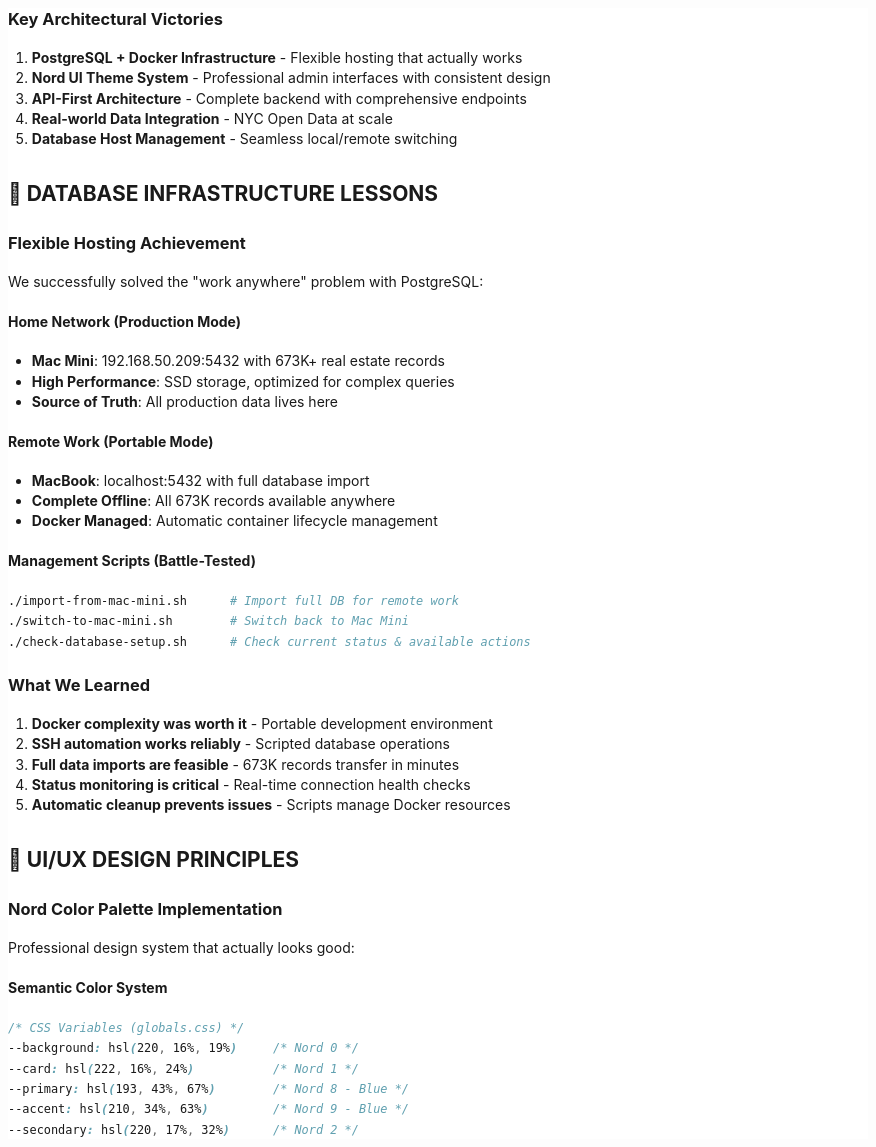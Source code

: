 ### Key Architectural Victories
1. **PostgreSQL + Docker Infrastructure** - Flexible hosting that actually works
2. **Nord UI Theme System** - Professional admin interfaces with consistent design
3. **API-First Architecture** - Complete backend with comprehensive endpoints
4. **Real-world Data Integration** - NYC Open Data at scale
5. **Database Host Management** - Seamless local/remote switching

## 🎯 DATABASE INFRASTRUCTURE LESSONS

### Flexible Hosting Achievement
We successfully solved the "work anywhere" problem with PostgreSQL:

#### Home Network (Production Mode)
- **Mac Mini**: 192.168.50.209:5432 with 673K+ real estate records
- **High Performance**: SSD storage, optimized for complex queries
- **Source of Truth**: All production data lives here

#### Remote Work (Portable Mode)  
- **MacBook**: localhost:5432 with full database import
- **Complete Offline**: All 673K records available anywhere
- **Docker Managed**: Automatic container lifecycle management

#### Management Scripts (Battle-Tested)
```bash
./import-from-mac-mini.sh      # Import full DB for remote work
./switch-to-mac-mini.sh        # Switch back to Mac Mini
./check-database-setup.sh      # Check current status & available actions
```

### What We Learned
1. **Docker complexity was worth it** - Portable development environment
2. **SSH automation works reliably** - Scripted database operations
3. **Full data imports are feasible** - 673K records transfer in minutes
4. **Status monitoring is critical** - Real-time connection health checks
5. **Automatic cleanup prevents issues** - Scripts manage Docker resources

## 🎨 UI/UX DESIGN PRINCIPLES

### Nord Color Palette Implementation
Professional design system that actually looks good:

#### Semantic Color System
```css
/* CSS Variables (globals.css) */
--background: hsl(220, 16%, 19%)     /* Nord 0 */
--card: hsl(222, 16%, 24%)           /* Nord 1 */
--primary: hsl(193, 43%, 67%)        /* Nord 8 - Blue */
--accent: hsl(210, 34%, 63%)         /* Nord 9 - Blue */
--secondary: hsl(220, 17%, 32%)      /* Nord 2 */
```
